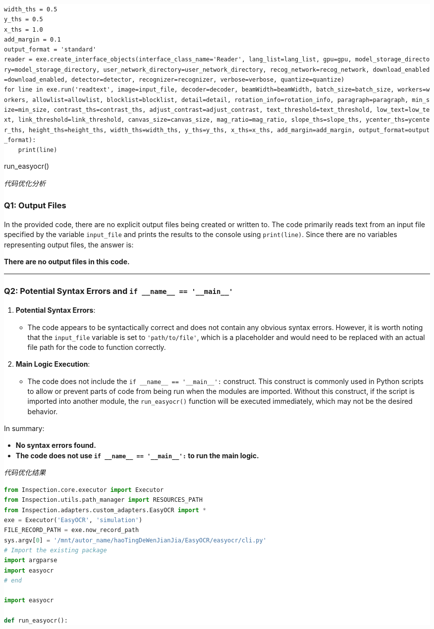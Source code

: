     width_ths = 0.5
    y_ths = 0.5
    x_ths = 1.0
    add_margin = 0.1
    output_format = 'standard'
    reader = exe.create_interface_objects(interface_class_name='Reader', lang_list=lang_list, gpu=gpu, model_storage_directory=model_storage_directory, user_network_directory=user_network_directory, recog_network=recog_network, download_enabled=download_enabled, detector=detector, recognizer=recognizer, verbose=verbose, quantize=quantize)
    for line in exe.run('readtext', image=input_file, decoder=decoder, beamWidth=beamWidth, batch_size=batch_size, workers=workers, allowlist=allowlist, blocklist=blocklist, detail=detail, rotation_info=rotation_info, paragraph=paragraph, min_size=min_size, contrast_ths=contrast_ths, adjust_contrast=adjust_contrast, text_threshold=text_threshold, low_text=low_text, link_threshold=link_threshold, canvas_size=canvas_size, mag_ratio=mag_ratio, slope_ths=slope_ths, ycenter_ths=ycenter_ths, height_ths=height_ths, width_ths=width_ths, y_ths=y_ths, x_ths=x_ths, add_margin=add_margin, output_format=output_format):
        print(line)
run_easyocr()


$$$$$代码优化分析$$$$$
### Q1: Output Files

In the provided code, there are no explicit output files being created or written to. The code primarily reads text from an input file specified by the variable `input_file` and prints the results to the console using `print(line)`. Since there are no variables representing output files, the answer is:

**There are no output files in this code.**

---

### Q2: Potential Syntax Errors and `if __name__ == '__main__'`

1. **Potential Syntax Errors**: 
   - The code appears to be syntactically correct and does not contain any obvious syntax errors. However, it is worth noting that the `input_file` variable is set to `'path/to/file'`, which is a placeholder and would need to be replaced with an actual file path for the code to function correctly.

2. **Main Logic Execution**:
   - The code does not include the `if __name__ == '__main__':` construct. This construct is commonly used in Python scripts to allow or prevent parts of code from being run when the modules are imported. Without this construct, if the script is imported into another module, the `run_easyocr()` function will be executed immediately, which may not be the desired behavior.

In summary:

- **No syntax errors found.**
- **The code does not use `if __name__ == '__main__':` to run the main logic.**


$$$$$代码优化结果$$$$$
```python
from Inspection.core.executor import Executor
from Inspection.utils.path_manager import RESOURCES_PATH
from Inspection.adapters.custom_adapters.EasyOCR import *
exe = Executor('EasyOCR', 'simulation')
FILE_RECORD_PATH = exe.now_record_path
sys.argv[0] = '/mnt/autor_name/haoTingDeWenJianJia/EasyOCR/easyocr/cli.py'
# Import the existing package
import argparse
import easyocr
# end

import easyocr

def run_easyocr():
```